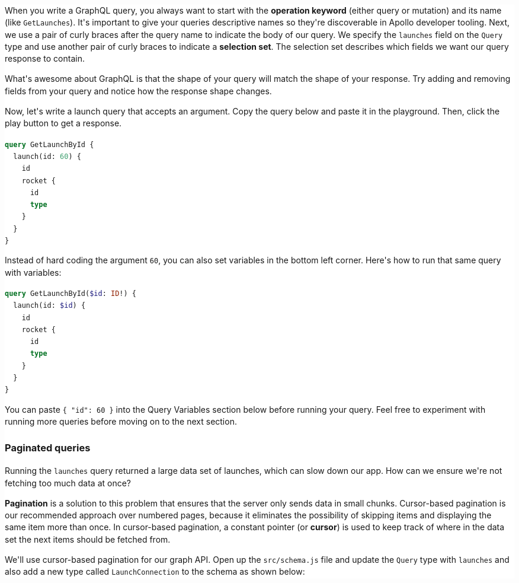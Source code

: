 When you write a GraphQL query, you always want to start with the **operation keyword** (either query or mutation) and its name (like `GetLaunches`). It's important to give your queries descriptive names so they're discoverable in Apollo developer tooling. Next, we use a pair of curly braces after the query name to indicate the body of our query. We specify the `launches` field on the `Query` type and use another pair of curly braces to indicate a **selection set**. The selection set describes which fields we want our query response to contain.

What's awesome about GraphQL is that the shape of your query will match the shape of your response. Try adding and removing fields from your query and notice how the response shape changes.

Now, let's write a launch query that accepts an argument. Copy the query below and paste it in the playground. Then, click the play button to get a response.

```graphql
query GetLaunchById {
  launch(id: 60) {
    id
    rocket {
      id
      type
    }
  }
}
```

Instead of hard coding the argument `60`, you can also set variables in the bottom left corner. Here's how to run that same query with variables:

```graphql
query GetLaunchById($id: ID!) {
  launch(id: $id) {
    id
    rocket {
      id
      type
    }
  }
}
```

You can paste `{ "id": 60 }` into the Query Variables section below before running your query. Feel free to experiment with running more queries before moving on to the next section.

### Paginated queries

Running the `launches` query returned a large data set of launches, which can slow down our app. How can we ensure we're not fetching too much data at once?

**Pagination** is a solution to this problem that ensures that the server only sends data in small chunks. Cursor-based pagination is our recommended approach over numbered pages, because it eliminates the possibility of skipping items and displaying the same item more than once. In cursor-based pagination, a constant pointer (or **cursor**) is used to keep track of where in the data set the next items should be fetched from.

We'll use cursor-based pagination for our graph API. Open up the `src/schema.js` file and update the `Query` type with `launches` and also add a new type called `LaunchConnection` to the schema as shown below:
